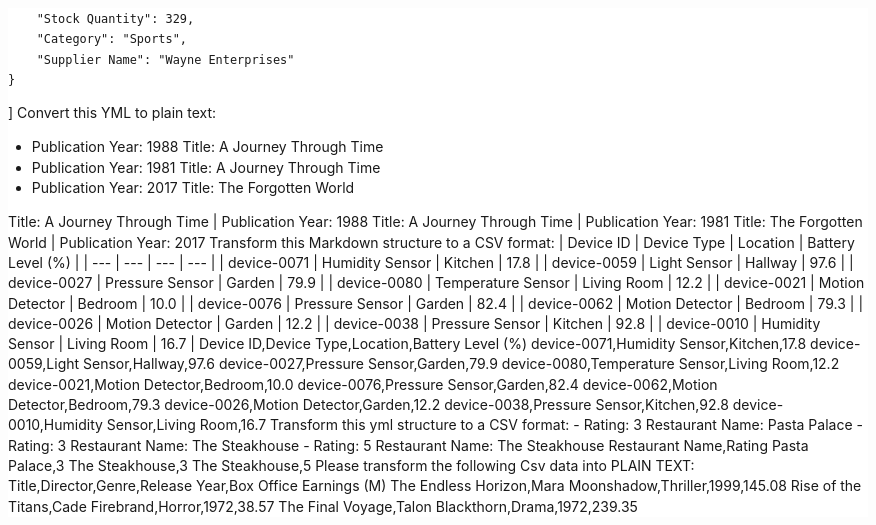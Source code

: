         "Stock Quantity": 329,
        "Category": "Sports",
        "Supplier Name": "Wayne Enterprises"
    }
]
<end>Convert this YML to plain text:
- Publication Year: 1988
  Title: A Journey Through Time
- Publication Year: 1981
  Title: A Journey Through Time
- Publication Year: 2017
  Title: The Forgotten World
<start>
Title: A Journey Through Time | Publication Year: 1988
Title: A Journey Through Time | Publication Year: 1981
Title: The Forgotten World | Publication Year: 2017
<end>Transform this Markdown structure to a CSV format:
| Device ID | Device Type | Location | Battery Level (%) |
| --- | --- | --- | --- |
| device-0071 | Humidity Sensor | Kitchen | 17.8 |
| device-0059 | Light Sensor | Hallway | 97.6 |
| device-0027 | Pressure Sensor | Garden | 79.9 |
| device-0080 | Temperature Sensor | Living Room | 12.2 |
| device-0021 | Motion Detector | Bedroom | 10.0 |
| device-0076 | Pressure Sensor | Garden | 82.4 |
| device-0062 | Motion Detector | Bedroom | 79.3 |
| device-0026 | Motion Detector | Garden | 12.2 |
| device-0038 | Pressure Sensor | Kitchen | 92.8 |
| device-0010 | Humidity Sensor | Living Room | 16.7 |<start>
Device ID,Device Type,Location,Battery Level (%)
device-0071,Humidity Sensor,Kitchen,17.8
device-0059,Light Sensor,Hallway,97.6
device-0027,Pressure Sensor,Garden,79.9
device-0080,Temperature Sensor,Living Room,12.2
device-0021,Motion Detector,Bedroom,10.0
device-0076,Pressure Sensor,Garden,82.4
device-0062,Motion Detector,Bedroom,79.3
device-0026,Motion Detector,Garden,12.2
device-0038,Pressure Sensor,Kitchen,92.8
device-0010,Humidity Sensor,Living Room,16.7
<end>Transform this yml structure to a CSV format:
- Rating: 3
  Restaurant Name: Pasta Palace
- Rating: 3
  Restaurant Name: The Steakhouse
- Rating: 5
  Restaurant Name: The Steakhouse
<start>
Restaurant Name,Rating
Pasta Palace,3
The Steakhouse,3
The Steakhouse,5
<end>Please transform the following Csv data into PLAIN TEXT:
Title,Director,Genre,Release Year,Box Office Earnings (M)
The Endless Horizon,Mara Moonshadow,Thriller,1999,145.08
Rise of the Titans,Cade Firebrand,Horror,1972,38.57
The Final Voyage,Talon Blackthorn,Drama,1972,239.35